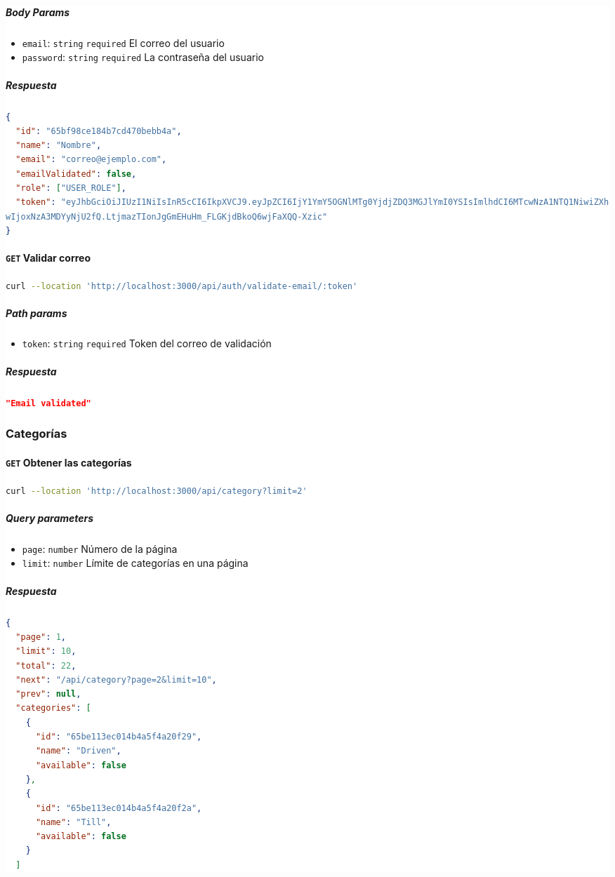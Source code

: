 ##### Body Params

- `email`: `string` `required` El correo del usuario
- `password`: `string` `required` La contraseña del usuario

##### Respuesta

```json
{
  "id": "65bf98ce184b7cd470bebb4a",
  "name": "Nombre",
  "email": "correo@ejemplo.com",
  "emailValidated": false,
  "role": ["USER_ROLE"],
  "token": "eyJhbGciOiJIUzI1NiIsInR5cCI6IkpXVCJ9.eyJpZCI6IjY1YmY5OGNlMTg0YjdjZDQ3MGJlYmI0YSIsImlhdCI6MTcwNzA1NTQ1NiwiZXhwIjoxNzA3MDYyNjU2fQ.LtjmazTIonJgGmEHuHm_FLGKjdBkoQ6wjFaXQQ-Xzic"
}
```

#### `GET` Validar correo

```sh
curl --location 'http://localhost:3000/api/auth/validate-email/:token'
```

##### Path params

- `token`: `string` `required` Token del correo de validación

##### Respuesta

```json
"Email validated"
```

### Categorías

#### `GET` Obtener las categorías

```sh
curl --location 'http://localhost:3000/api/category?limit=2'
```

##### Query parameters

- `page`: `number` Número de la página
- `limit`: `number` Límite de categorías en una página

##### Respuesta

```json
{
  "page": 1,
  "limit": 10,
  "total": 22,
  "next": "/api/category?page=2&limit=10",
  "prev": null,
  "categories": [
    {
      "id": "65be113ec014b4a5f4a20f29",
      "name": "Driven",
      "available": false
    },
    {
      "id": "65be113ec014b4a5f4a20f2a",
      "name": "Till",
      "available": false
    }
  ]
```